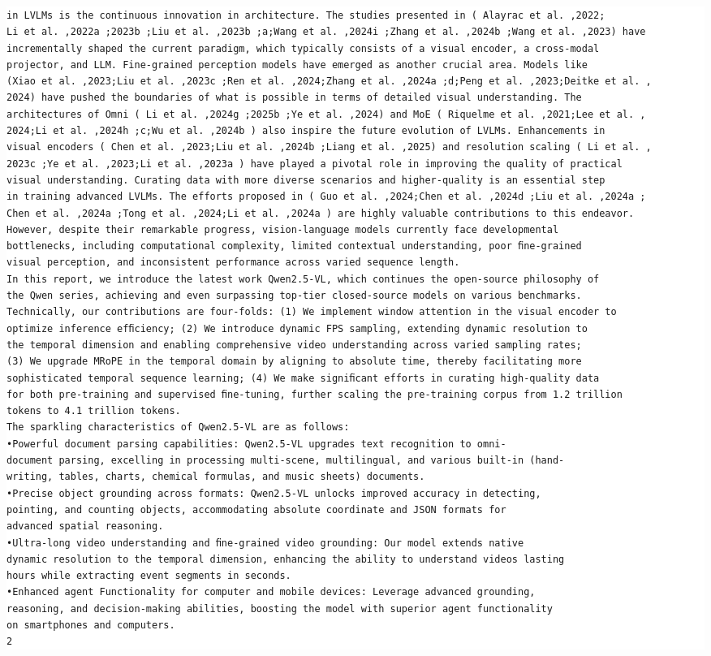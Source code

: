 ```markdown
in LVLMs is the continuous innovation in architecture. The studies presented in ( Alayrac et al. ,2022;
Li et al. ,2022a ;2023b ;Liu et al. ,2023b ;a;Wang et al. ,2024i ;Zhang et al. ,2024b ;Wang et al. ,2023) have
incrementally shaped the current paradigm, which typically consists of a visual encoder, a cross-modal
projector, and LLM. Fine-grained perception models have emerged as another crucial area. Models like
(Xiao et al. ,2023;Liu et al. ,2023c ;Ren et al. ,2024;Zhang et al. ,2024a ;d;Peng et al. ,2023;Deitke et al. ,
2024) have pushed the boundaries of what is possible in terms of detailed visual understanding. The
architectures of Omni ( Li et al. ,2024g ;2025b ;Ye et al. ,2024) and MoE ( Riquelme et al. ,2021;Lee et al. ,
2024;Li et al. ,2024h ;c;Wu et al. ,2024b ) also inspire the future evolution of LVLMs. Enhancements in
visual encoders ( Chen et al. ,2023;Liu et al. ,2024b ;Liang et al. ,2025) and resolution scaling ( Li et al. ,
2023c ;Ye et al. ,2023;Li et al. ,2023a ) have played a pivotal role in improving the quality of practical
visual understanding. Curating data with more diverse scenarios and higher-quality is an essential step
in training advanced LVLMs. The efforts proposed in ( Guo et al. ,2024;Chen et al. ,2024d ;Liu et al. ,2024a ;
Chen et al. ,2024a ;Tong et al. ,2024;Li et al. ,2024a ) are highly valuable contributions to this endeavor.
However, despite their remarkable progress, vision-language models currently face developmental
bottlenecks, including computational complexity, limited contextual understanding, poor ﬁne-grained
visual perception, and inconsistent performance across varied sequence length.
In this report, we introduce the latest work Qwen2.5-VL, which continues the open-source philosophy of
the Qwen series, achieving and even surpassing top-tier closed-source models on various benchmarks.
Technically, our contributions are four-folds: (1) We implement window attention in the visual encoder to
optimize inference efﬁciency; (2) We introduce dynamic FPS sampling, extending dynamic resolution to
the temporal dimension and enabling comprehensive video understanding across varied sampling rates;
(3) We upgrade MRoPE in the temporal domain by aligning to absolute time, thereby facilitating more
sophisticated temporal sequence learning; (4) We make signiﬁcant efforts in curating high-quality data
for both pre-training and supervised ﬁne-tuning, further scaling the pre-training corpus from 1.2 trillion
tokens to 4.1 trillion tokens.
The sparkling characteristics of Qwen2.5-VL are as follows:
•Powerful document parsing capabilities: Qwen2.5-VL upgrades text recognition to omni-
document parsing, excelling in processing multi-scene, multilingual, and various built-in (hand-
writing, tables, charts, chemical formulas, and music sheets) documents.
•Precise object grounding across formats: Qwen2.5-VL unlocks improved accuracy in detecting,
pointing, and counting objects, accommodating absolute coordinate and JSON formats for
advanced spatial reasoning.
•Ultra-long video understanding and ﬁne-grained video grounding: Our model extends native
dynamic resolution to the temporal dimension, enhancing the ability to understand videos lasting
hours while extracting event segments in seconds.
•Enhanced agent Functionality for computer and mobile devices: Leverage advanced grounding,
reasoning, and decision-making abilities, boosting the model with superior agent functionality
on smartphones and computers.
2
```
